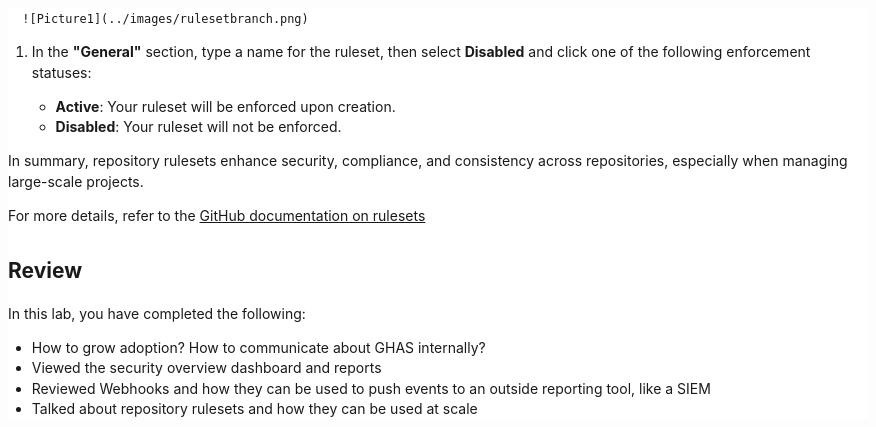       ![Picture1](../images/rulesetbranch.png)  
  
1. In the **"General"** section, type a name for the ruleset, then select **Disabled**  and click one of the following enforcement statuses:

   - **Active**: Your ruleset will be enforced upon creation.
   - **Disabled**: Your ruleset will not be enforced.

In summary, repository rulesets enhance security, compliance, and consistency across repositories, especially when managing large-scale projects. 

For more details, refer to the [GitHub documentation on rulesets](https://docs.github.com/en/repositories/configuring-branches-and-merges-in-your-repository/managing-rulesets/about-rulesets)

## Review

In this lab, you have completed the following:

+ How to grow adoption? How to communicate about GHAS internally?  
+ Viewed the security overview dashboard and reports 
+ Reviewed Webhooks and how they can be used to push events to an outside reporting tool, like a SIEM 
+ Talked about repository rulesets and how they can be used at scale 
